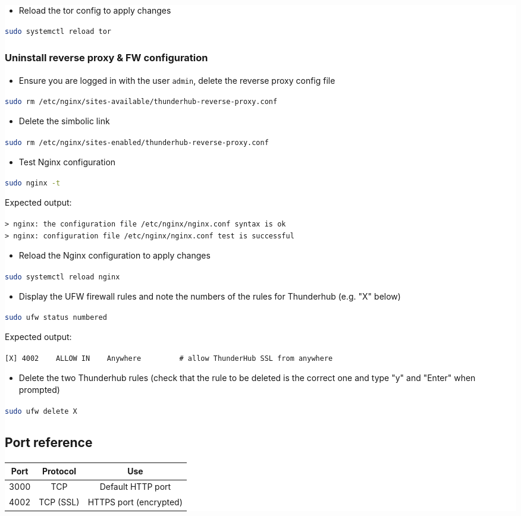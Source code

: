 * Reload the tor config to apply changes

```sh
sudo systemctl reload tor
```

### Uninstall reverse proxy & FW configuration

* Ensure you are logged in with the user `admin`, delete the reverse proxy config file

```bash
sudo rm /etc/nginx/sites-available/thunderhub-reverse-proxy.conf
```

* Delete the simbolic link

```bash
sudo rm /etc/nginx/sites-enabled/thunderhub-reverse-proxy.conf
```

* Test Nginx configuration

```bash
sudo nginx -t
```

Expected output:

```
> nginx: the configuration file /etc/nginx/nginx.conf syntax is ok
> nginx: configuration file /etc/nginx/nginx.conf test is successful
```

* Reload the Nginx configuration to apply changes

```bash
sudo systemctl reload nginx
```

* Display the UFW firewall rules and note the numbers of the rules for Thunderhub (e.g. "X" below)

```sh
sudo ufw status numbered
```

Expected output:

```
[X] 4002    ALLOW IN    Anywhere         # allow ThunderHub SSL from anywhere
```

* Delete the two Thunderhub rules (check that the rule to be deleted is the correct one and type "y" and "Enter" when prompted)

```sh
sudo ufw delete X
```

## Port reference

| Port |  Protocol |           Use          |
| :--: | :-------: | :--------------------: |
| 3000 |    TCP    |    Default HTTP port   |
| 4002 | TCP (SSL) | HTTPS port (encrypted) |

[^1]: Default password unless defined in account
